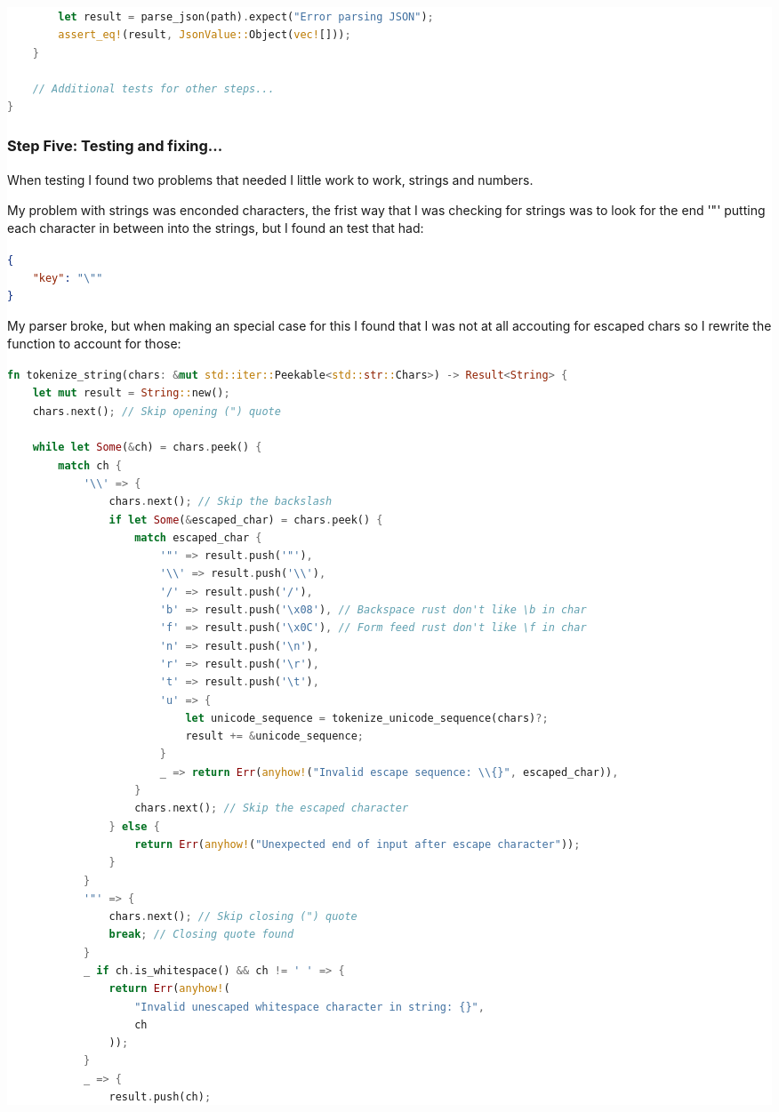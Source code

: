 ```rust
        let result = parse_json(path).expect("Error parsing JSON");
        assert_eq!(result, JsonValue::Object(vec![]));
    }

    // Additional tests for other steps...
}
```

### Step Five: Testing and fixing...
When testing I found two problems that needed I little work to work, strings and numbers.

My problem with strings was enconded characters, the frist way that I was checking for strings was to look for the end '"' putting each character in between into the strings, but I found an test that had:

```json
{
    "key": "\""
}
```
My parser broke, but when making an special case for this I found that I was not at all accouting for escaped chars so I rewrite the function to account for those:

```rust
fn tokenize_string(chars: &mut std::iter::Peekable<std::str::Chars>) -> Result<String> {
    let mut result = String::new();
    chars.next(); // Skip opening (") quote

    while let Some(&ch) = chars.peek() {
        match ch {
            '\\' => {
                chars.next(); // Skip the backslash
                if let Some(&escaped_char) = chars.peek() {
                    match escaped_char {
                        '"' => result.push('"'),
                        '\\' => result.push('\\'),
                        '/' => result.push('/'),
                        'b' => result.push('\x08'), // Backspace rust don't like \b in char
                        'f' => result.push('\x0C'), // Form feed rust don't like \f in char
                        'n' => result.push('\n'),
                        'r' => result.push('\r'),
                        't' => result.push('\t'),
                        'u' => {
                            let unicode_sequence = tokenize_unicode_sequence(chars)?;
                            result += &unicode_sequence;
                        }
                        _ => return Err(anyhow!("Invalid escape sequence: \\{}", escaped_char)),
                    }
                    chars.next(); // Skip the escaped character
                } else {
                    return Err(anyhow!("Unexpected end of input after escape character"));
                }
            }
            '"' => {
                chars.next(); // Skip closing (") quote
                break; // Closing quote found
            }
            _ if ch.is_whitespace() && ch != ' ' => {
                return Err(anyhow!(
                    "Invalid unescaped whitespace character in string: {}",
                    ch
                ));
            }
            _ => {
                result.push(ch);
```